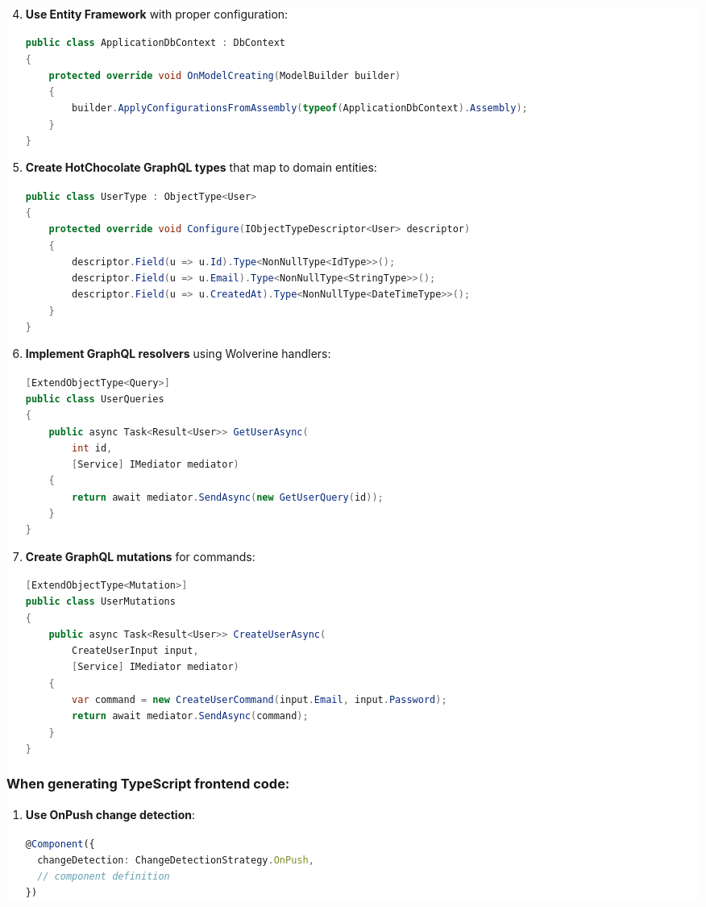 4. **Use Entity Framework** with proper configuration:
   ```csharp
   public class ApplicationDbContext : DbContext
   {
       protected override void OnModelCreating(ModelBuilder builder)
       {
           builder.ApplyConfigurationsFromAssembly(typeof(ApplicationDbContext).Assembly);
       }
   }
   ```

5. **Create HotChocolate GraphQL types** that map to domain entities:
   ```csharp
   public class UserType : ObjectType<User>
   {
       protected override void Configure(IObjectTypeDescriptor<User> descriptor)
       {
           descriptor.Field(u => u.Id).Type<NonNullType<IdType>>();
           descriptor.Field(u => u.Email).Type<NonNullType<StringType>>();
           descriptor.Field(u => u.CreatedAt).Type<NonNullType<DateTimeType>>();
       }
   }
   ```

6. **Implement GraphQL resolvers** using Wolverine handlers:
   ```csharp
   [ExtendObjectType<Query>]
   public class UserQueries
   {
       public async Task<Result<User>> GetUserAsync(
           int id,
           [Service] IMediator mediator)
       {
           return await mediator.SendAsync(new GetUserQuery(id));
       }
   }
   ```

7. **Create GraphQL mutations** for commands:
   ```csharp
   [ExtendObjectType<Mutation>]
   public class UserMutations
   {
       public async Task<Result<User>> CreateUserAsync(
           CreateUserInput input,
           [Service] IMediator mediator)
       {
           var command = new CreateUserCommand(input.Email, input.Password);
           return await mediator.SendAsync(command);
       }
   }
   ```

### When generating TypeScript frontend code:
1. **Use OnPush change detection**:
   ```typescript
   @Component({
     changeDetection: ChangeDetectionStrategy.OnPush,
     // component definition
   })
   ```
